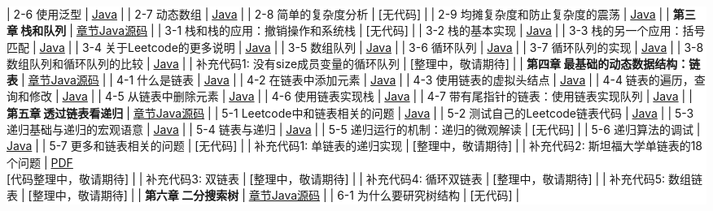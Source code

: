 | 2-6 使用泛型 | [Java](02-Arrays/06-Generic-Data-Structures/src/) |
| 2-7 动态数组 | [Java](02-Arrays/07-Dynamic-Array/src/) |
| 2-8 简单的复杂度分析 | [无代码] |
| 2-9 均摊复杂度和防止复杂度的震荡 | [Java](02-Arrays/09-Amortized-Time-Complexity/src/) |
| **第三章 栈和队列** | [章节Java源码](03-Stacks-and-Queues/) |
| 3-1 栈和栈的应用：撤销操作和系统栈 | [无代码] |
| 3-2 栈的基本实现 | [Java](03-Stacks-and-Queues/02-Array-Stack/src/) |
| 3-3 栈的另一个应用：括号匹配 | [Java](03-Stacks-and-Queues/03-A-Stack-Problem-in-Leetcode/src/) |
| 3-4 关于Leetcode的更多说明 | [Java](03-Stacks-and-Queues/04-More-about-Leetcode/src/) |
| 3-5 数组队列 | [Java](03-Stacks-and-Queues/05-Array-Queue/src/) |
| 3-6 循环队列 | [Java](03-Stacks-and-Queues/06-Loop-Queue/src/) |
| 3-7 循环队列的实现 | [Java](03-Stacks-and-Queues/07-Implementation-of-Loop-Queue/src/) |
| 3-8 数组队列和循环队列的比较 | [Java](03-Stacks-and-Queues/08-Queues-Comparison/src/) |
| 补充代码1: 没有size成员变量的循环队列 | [整理中，敬请期待] |
| **第四章 最基础的动态数据结构：链表** | [章节Java源码](04-Linked-List/) |
| 4-1 什么是链表 | [Java](04-Linked-List/01-Linked-List-Basics/src/) | 
| 4-2 在链表中添加元素 | [Java](04-Linked-List/02-Add-Elements-in-LinkedList/src/) | 
| 4-3 使用链表的虚拟头结点 | [Java](04-Linked-List/03-DummyHead-in-LinkedList/src/) | 
| 4-4 链表的遍历，查询和修改 | [Java](04-Linked-List/04-Query-and-Update-in-LinkedList/src/) | 
| 4-5 从链表中删除元素 | [Java](04-Linked-List/05-Remove-Element-in-LinkedList/src/) | 
| 4-6 使用链表实现栈 | [Java](04-Linked-List/06-Implement-Stack-in-LinkedList/src/) | 
| 4-7 带有尾指针的链表：使用链表实现队列 | [Java](04-Linked-List/07-Implement-Queue-in-LinkedList/src/) | 
| **第五章 透过链表看递归** | [章节Java源码](05-Recursion/) |
| 5-1 Leetcode中和链表相关的问题 | [Java](05-Recursion/01-Linked-List-Problems-in-Leetcode/src/) |
| 5-2 测试自己的Leetcode链表代码 | [Java](05-Recursion/02-Test-Your-LinkedList-Solution/src/) | 
| 5-3 递归基础与递归的宏观语意 | [Java](05-Recursion/03-Recursion-Basics/src/) | 
| 5-4 链表与递归 | [Java](05-Recursion/04-LinkedList-and-Recursion/src/) | 
| 5-5 递归运行的机制：递归的微观解读 | [无代码] | 
| 5-6 递归算法的调试 | [Java](05-Recursion/06-Debug-Recursive-Solution/src/) | 
| 5-7 更多和链表相关的问题 | [无代码] |
| 补充代码1: 单链表的递归实现 | [整理中，敬请期待] |
| 补充代码2: 斯坦福大学单链表的18个问题 | [PDF](05-Recursion/Optional-02-Stanford-LinkedList-Problems/)<br/>[代码整理中，敬请期待] |
| 补充代码3: 双链表 | [整理中，敬请期待] |
| 补充代码4: 循环双链表 | [整理中，敬请期待] |
| 补充代码5: 数组链表 | [整理中，敬请期待] |
| **第六章 二分搜索树** | [章节Java源码](06-Binary-Search-Tree/) |
| 6-1 为什么要研究树结构 | [无代码] |